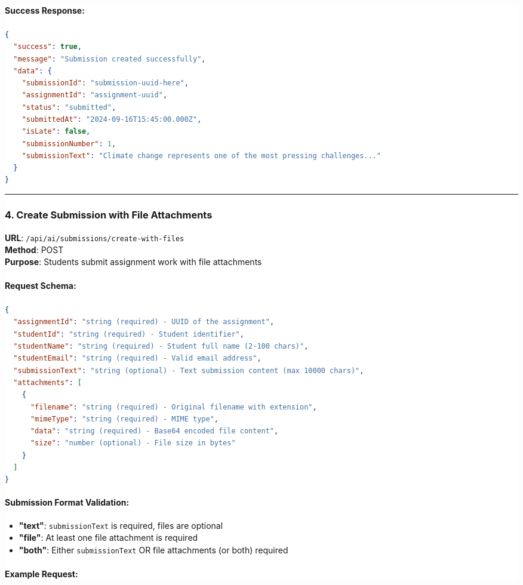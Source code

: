 #### Success Response:

```json
{
  "success": true,
  "message": "Submission created successfully",
  "data": {
    "submissionId": "submission-uuid-here",
    "assignmentId": "assignment-uuid",
    "status": "submitted",
    "submittedAt": "2024-09-16T15:45:00.000Z",
    "isLate": false,
    "submissionNumber": 1,
    "submissionText": "Climate change represents one of the most pressing challenges..."
  }
}
```

---

### 4. Create Submission with File Attachments

**URL**: `/api/ai/submissions/create-with-files`  
**Method**: POST  
**Purpose**: Students submit assignment work with file attachments

#### Request Schema:

```json
{
  "assignmentId": "string (required) - UUID of the assignment",
  "studentId": "string (required) - Student identifier",
  "studentName": "string (required) - Student full name (2-100 chars)",
  "studentEmail": "string (required) - Valid email address",
  "submissionText": "string (optional) - Text submission content (max 10000 chars)",
  "attachments": [
    {
      "filename": "string (required) - Original filename with extension",
      "mimeType": "string (required) - MIME type",
      "data": "string (required) - Base64 encoded file content",
      "size": "number (optional) - File size in bytes"
    }
  ]
}
```

#### Submission Format Validation:

- **"text"**: `submissionText` is required, files are optional
- **"file"**: At least one file attachment is required
- **"both"**: Either `submissionText` OR file attachments (or both) required

#### Example Request:
